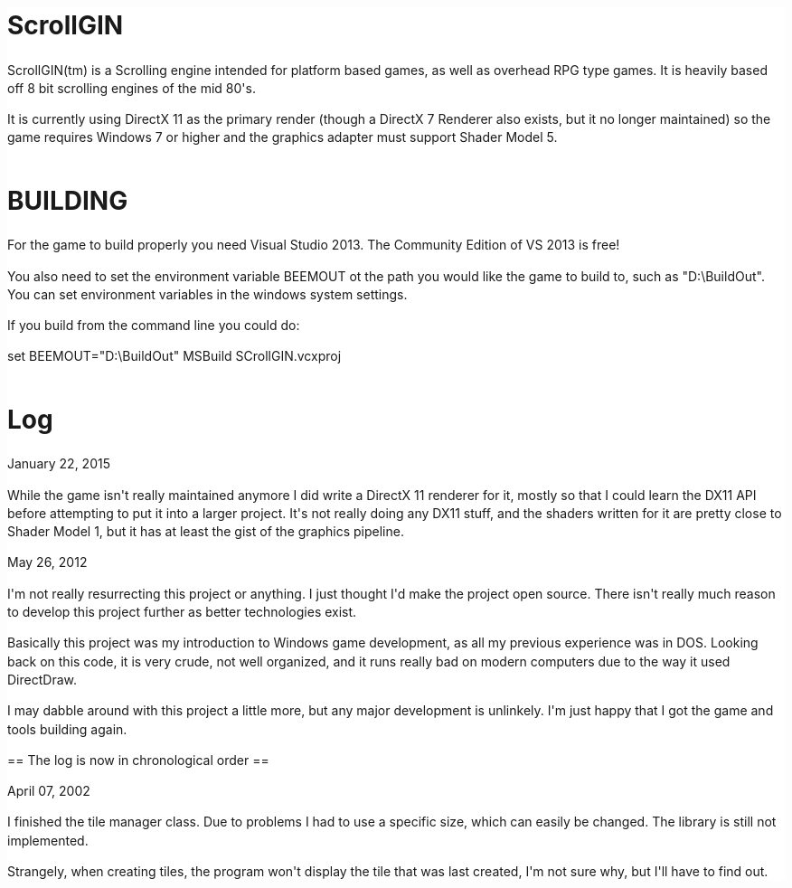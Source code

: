 ScrollGIN
=========

ScrollGIN(tm) is a Scrolling engine intended for platform
based games, as well as overhead RPG type games.  It is heavily
based off 8 bit scrolling engines of the mid 80's.

It is currently using DirectX 11 as the primary render (though a DirectX 7
Renderer also exists, but it no longer maintained) so the game requires
Windows 7 or higher and the graphics adapter must support Shader Model 5.

BUILDING
========
For the game to build properly you need Visual Studio 2013. The Community
Edition of VS 2013 is free! 

You also need to set the environment variable BEEMOUT ot the path you would like
the game to build to, such as "D:\BuildOut\". You can set environment variables
in the windows system settings.

If you build from the command line you could do:

set BEEMOUT="D:\BuildOut\"
MSBuild SCrollGIN.vcxproj

Log
===
January 22, 2015

While the game isn't really maintained anymore I did write a DirectX 11 renderer
for it, mostly so that I could learn the DX11 API before attempting to put it
into a larger project. It's not really doing any DX11 stuff, and the shaders
written for it are pretty close to Shader Model 1, but it has at least the gist
of the graphics pipeline.

May 26, 2012

I'm not really resurrecting this project or anything. I just thought I'd make
the project open source. There isn't really much reason to develop this project
further as better technologies exist.

Basically this project was my introduction to Windows game development, as all
my previous experience was in DOS. Looking back on this code, it is very crude,
not well organized, and it runs really bad on modern computers due to the way
it used DirectDraw.

I may dabble around with this project a little more, but any major development
is unlinkely. I'm just happy that I got the game and tools building again.

== The log is now in chronological order ==

April 07, 2002

I finished the tile manager class.  Due to problems I had to use
a specific size, which can easily be changed.  The library is
still not implemented.

Strangely, when creating tiles, the program won't display the
tile that was last created, I'm not sure why, but I'll have to
find out.
